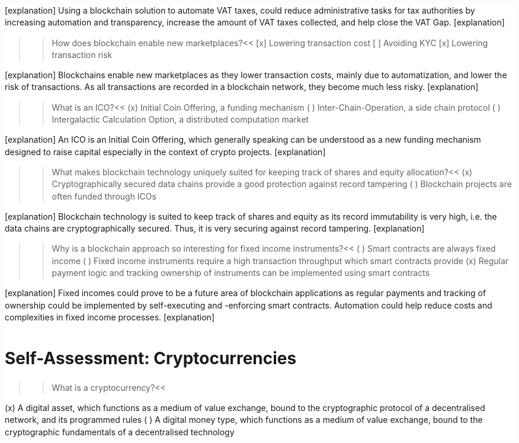 [explanation]
Using a blockchain solution to automate VAT taxes, could reduce administrative tasks for tax authorities by increasing automation and transparency, increase the amount of VAT taxes collected, and help close the VAT Gap.
[explanation]

>>How does blockchain enable new marketplaces?<<
[x] Lowering transaction cost
[ ] Avoiding KYC
[x] Lowering transaction risk

[explanation]
Blockchains enable new marketplaces as they lower transaction costs, mainly due to automatization, and lower the risk of transactions. As all transactions are recorded in a blockchain network, they become much less risky.
[explanation]

>>What is an ICO?<<
(x) Initial Coin Offering, a funding mechanism
( ) Inter-Chain-Operation, a side chain protocol
( ) Intergalactic Calculation Option, a distributed computation market

[explanation]
An ICO is an Initial Coin Offering, which generally speaking can be understood as a new funding mechanism designed to raise capital especially in the context of crypto projects.
[explanation]

>>What makes blockchain technology uniquely suited for keeping track of shares and equity allocation?<<
(x) Cryptographically secured data chains provide a good protection against record tampering
( ) Blockchain projects are often funded through ICOs

[explanation]
Blockchain technology is suited to keep track of shares and equity as its record immutability is very high, i.e. the data chains are cryptographically secured. Thus, it is very securing against record tampering.
[explanation]

>>Why is a blockchain approach so interesting for fixed income instruments?<<
( ) Smart contracts are always fixed income
( ) Fixed income instruments require a high transaction throughput which smart contracts provide
(x) Regular payment logic and tracking ownership of instruments can be implemented using smart contracts

[explanation]
Fixed incomes could prove to be a future area of blockchain applications as regular payments and tracking of ownership could be implemented by self-executing and -enforcing smart contracts. Automation could help reduce costs and complexities in fixed income processes.
[explanation]



<h1>Self-Assessment: Cryptocurrencies</h1>

>>What is a cryptocurrency?<<

(x) A digital asset, which functions as a medium of value exchange, bound to the cryptographic protocol of a decentralised network, and its programmed rules
( ) A  digital money type, which functions as a medium of value exchange, bound to the cryptographic fundamentals of a decentralised technology

